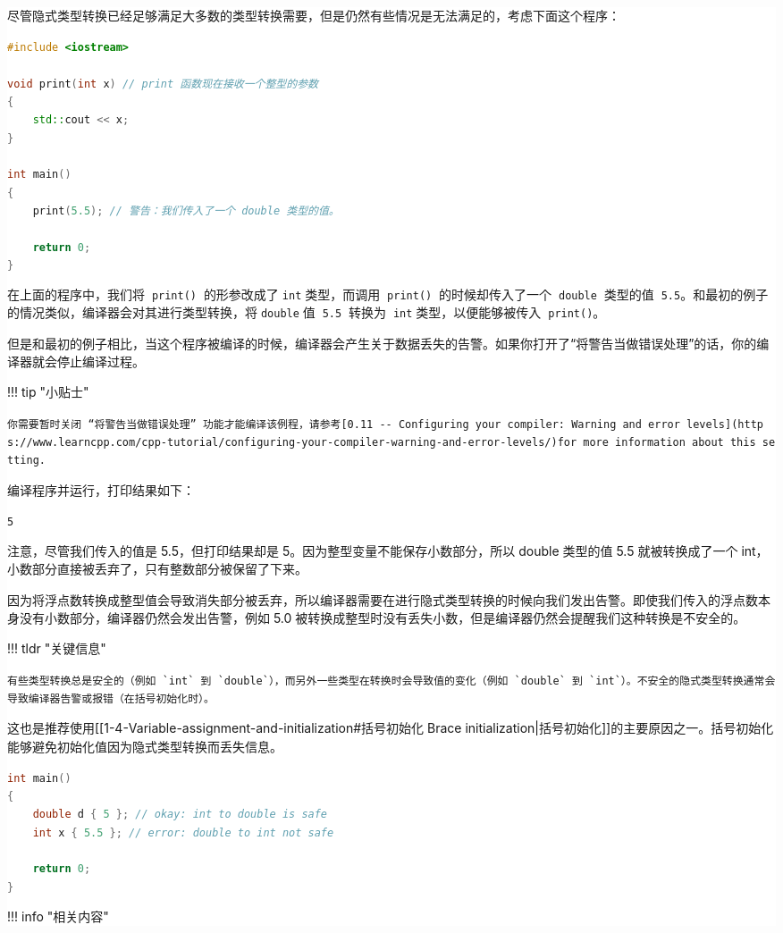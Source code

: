 尽管隐式类型转换已经足够满足大多数的类型转换需要，但是仍然有些情况是无法满足的，考虑下面这个程序：

```cpp
#include <iostream>

void print(int x) // print 函数现在接收一个整型的参数
{
	std::cout << x;
}

int main()
{
	print(5.5); // 警告：我们传入了一个 double 类型的值。

	return 0;
}
```

在上面的程序中，我们将  `print()`  的形参改成了 `int` 类型，而调用  `print()`  的时候却传入了一个  `double`  类型的值  `5.5`。和最初的例子的情况类似，编译器会对其进行类型转换，将 `double` 值  `5.5`  转换为  `int` 类型，以便能够被传入  `print()`。

但是和最初的例子相比，当这个程序被编译的时候，编译器会产生关于数据丢失的告警。如果你打开了“将警告当做错误处理”的话，你的编译器就会停止编译过程。

!!! tip "小贴士"

    你需要暂时关闭 “将警告当做错误处理” 功能才能编译该例程，请参考[0.11 -- Configuring your compiler: Warning and error levels](https://www.learncpp.com/cpp-tutorial/configuring-your-compiler-warning-and-error-levels/)for more information about this setting.

编译程序并运行，打印结果如下：

```
5
```

注意，尽管我们传入的值是 5.5，但打印结果却是 5。因为整型变量不能保存小数部分，所以 double 类型的值 5.5 就被转换成了一个 int，小数部分直接被丢弃了，只有整数部分被保留了下来。

因为将浮点数转换成整型值会导致消失部分被丢弃，所以编译器需要在进行隐式类型转换的时候向我们发出告警。即使我们传入的浮点数本身没有小数部分，编译器仍然会发出告警，例如 5.0 被转换成整型时没有丢失小数，但是编译器仍然会提醒我们这种转换是不安全的。

!!! tldr "关键信息"

    有些类型转换总是安全的（例如 `int` 到 `double`），而另外一些类型在转换时会导致值的变化（例如 `double` 到 `int`）。不安全的隐式类型转换通常会导致编译器告警或报错（在括号初始化时）。

这也是推荐使用[[1-4-Variable-assignment-and-initialization#括号初始化 Brace initialization|括号初始化]]的主要原因之一。括号初始化能够避免初始化值因为隐式类型转换而丢失信息。

```cpp
int main()
{
    double d { 5 }; // okay: int to double is safe
    int x { 5.5 }; // error: double to int not safe

    return 0;
}
```

!!! info "相关内容"
